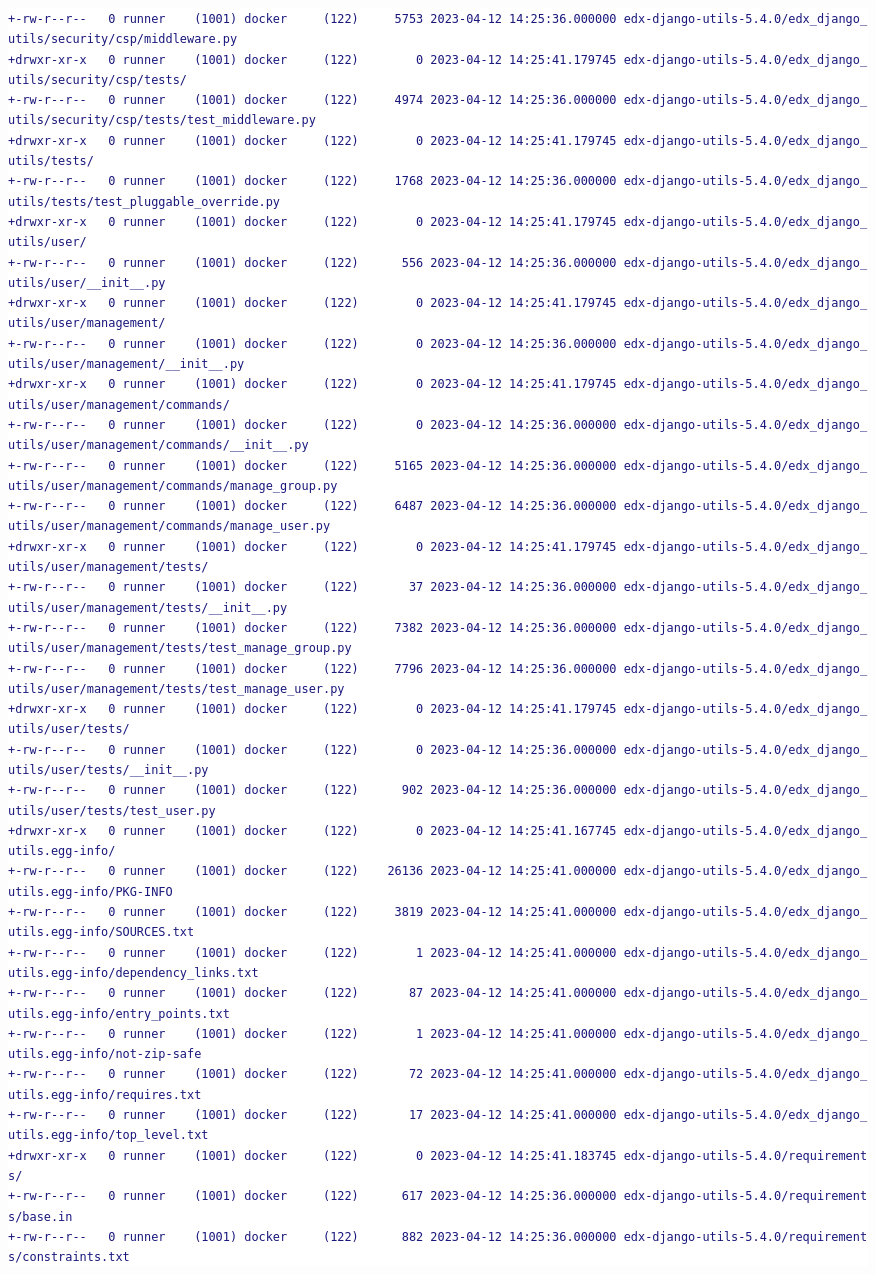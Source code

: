 ```diff
+-rw-r--r--   0 runner    (1001) docker     (122)     5753 2023-04-12 14:25:36.000000 edx-django-utils-5.4.0/edx_django_utils/security/csp/middleware.py
+drwxr-xr-x   0 runner    (1001) docker     (122)        0 2023-04-12 14:25:41.179745 edx-django-utils-5.4.0/edx_django_utils/security/csp/tests/
+-rw-r--r--   0 runner    (1001) docker     (122)     4974 2023-04-12 14:25:36.000000 edx-django-utils-5.4.0/edx_django_utils/security/csp/tests/test_middleware.py
+drwxr-xr-x   0 runner    (1001) docker     (122)        0 2023-04-12 14:25:41.179745 edx-django-utils-5.4.0/edx_django_utils/tests/
+-rw-r--r--   0 runner    (1001) docker     (122)     1768 2023-04-12 14:25:36.000000 edx-django-utils-5.4.0/edx_django_utils/tests/test_pluggable_override.py
+drwxr-xr-x   0 runner    (1001) docker     (122)        0 2023-04-12 14:25:41.179745 edx-django-utils-5.4.0/edx_django_utils/user/
+-rw-r--r--   0 runner    (1001) docker     (122)      556 2023-04-12 14:25:36.000000 edx-django-utils-5.4.0/edx_django_utils/user/__init__.py
+drwxr-xr-x   0 runner    (1001) docker     (122)        0 2023-04-12 14:25:41.179745 edx-django-utils-5.4.0/edx_django_utils/user/management/
+-rw-r--r--   0 runner    (1001) docker     (122)        0 2023-04-12 14:25:36.000000 edx-django-utils-5.4.0/edx_django_utils/user/management/__init__.py
+drwxr-xr-x   0 runner    (1001) docker     (122)        0 2023-04-12 14:25:41.179745 edx-django-utils-5.4.0/edx_django_utils/user/management/commands/
+-rw-r--r--   0 runner    (1001) docker     (122)        0 2023-04-12 14:25:36.000000 edx-django-utils-5.4.0/edx_django_utils/user/management/commands/__init__.py
+-rw-r--r--   0 runner    (1001) docker     (122)     5165 2023-04-12 14:25:36.000000 edx-django-utils-5.4.0/edx_django_utils/user/management/commands/manage_group.py
+-rw-r--r--   0 runner    (1001) docker     (122)     6487 2023-04-12 14:25:36.000000 edx-django-utils-5.4.0/edx_django_utils/user/management/commands/manage_user.py
+drwxr-xr-x   0 runner    (1001) docker     (122)        0 2023-04-12 14:25:41.179745 edx-django-utils-5.4.0/edx_django_utils/user/management/tests/
+-rw-r--r--   0 runner    (1001) docker     (122)       37 2023-04-12 14:25:36.000000 edx-django-utils-5.4.0/edx_django_utils/user/management/tests/__init__.py
+-rw-r--r--   0 runner    (1001) docker     (122)     7382 2023-04-12 14:25:36.000000 edx-django-utils-5.4.0/edx_django_utils/user/management/tests/test_manage_group.py
+-rw-r--r--   0 runner    (1001) docker     (122)     7796 2023-04-12 14:25:36.000000 edx-django-utils-5.4.0/edx_django_utils/user/management/tests/test_manage_user.py
+drwxr-xr-x   0 runner    (1001) docker     (122)        0 2023-04-12 14:25:41.179745 edx-django-utils-5.4.0/edx_django_utils/user/tests/
+-rw-r--r--   0 runner    (1001) docker     (122)        0 2023-04-12 14:25:36.000000 edx-django-utils-5.4.0/edx_django_utils/user/tests/__init__.py
+-rw-r--r--   0 runner    (1001) docker     (122)      902 2023-04-12 14:25:36.000000 edx-django-utils-5.4.0/edx_django_utils/user/tests/test_user.py
+drwxr-xr-x   0 runner    (1001) docker     (122)        0 2023-04-12 14:25:41.167745 edx-django-utils-5.4.0/edx_django_utils.egg-info/
+-rw-r--r--   0 runner    (1001) docker     (122)    26136 2023-04-12 14:25:41.000000 edx-django-utils-5.4.0/edx_django_utils.egg-info/PKG-INFO
+-rw-r--r--   0 runner    (1001) docker     (122)     3819 2023-04-12 14:25:41.000000 edx-django-utils-5.4.0/edx_django_utils.egg-info/SOURCES.txt
+-rw-r--r--   0 runner    (1001) docker     (122)        1 2023-04-12 14:25:41.000000 edx-django-utils-5.4.0/edx_django_utils.egg-info/dependency_links.txt
+-rw-r--r--   0 runner    (1001) docker     (122)       87 2023-04-12 14:25:41.000000 edx-django-utils-5.4.0/edx_django_utils.egg-info/entry_points.txt
+-rw-r--r--   0 runner    (1001) docker     (122)        1 2023-04-12 14:25:41.000000 edx-django-utils-5.4.0/edx_django_utils.egg-info/not-zip-safe
+-rw-r--r--   0 runner    (1001) docker     (122)       72 2023-04-12 14:25:41.000000 edx-django-utils-5.4.0/edx_django_utils.egg-info/requires.txt
+-rw-r--r--   0 runner    (1001) docker     (122)       17 2023-04-12 14:25:41.000000 edx-django-utils-5.4.0/edx_django_utils.egg-info/top_level.txt
+drwxr-xr-x   0 runner    (1001) docker     (122)        0 2023-04-12 14:25:41.183745 edx-django-utils-5.4.0/requirements/
+-rw-r--r--   0 runner    (1001) docker     (122)      617 2023-04-12 14:25:36.000000 edx-django-utils-5.4.0/requirements/base.in
+-rw-r--r--   0 runner    (1001) docker     (122)      882 2023-04-12 14:25:36.000000 edx-django-utils-5.4.0/requirements/constraints.txt
```